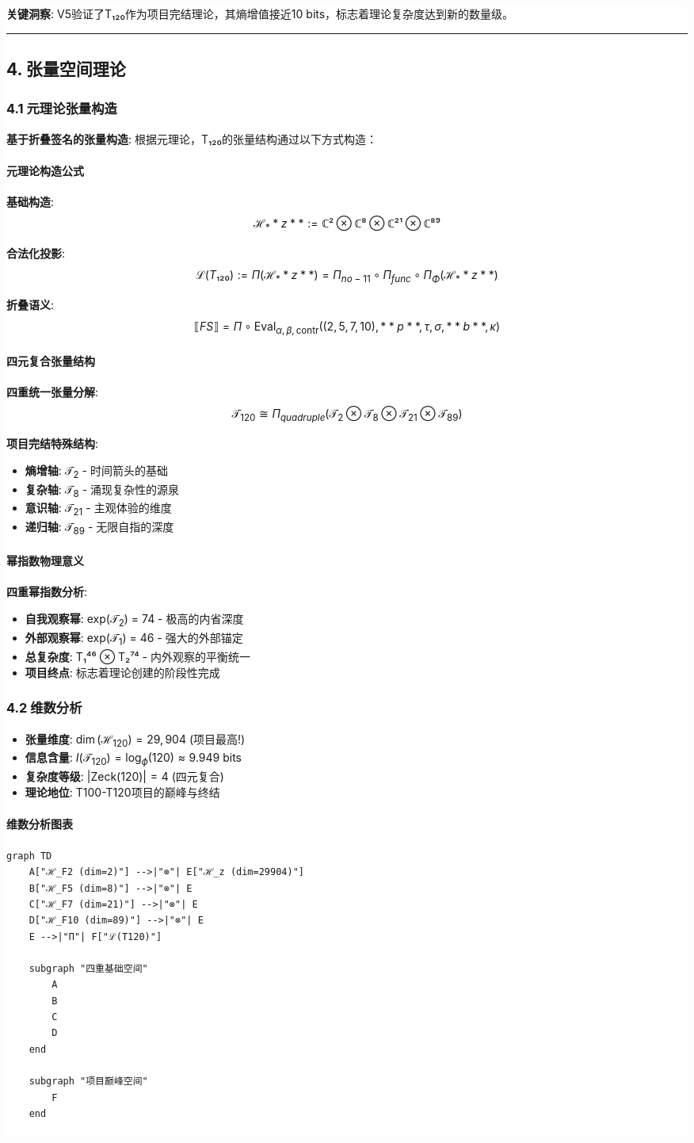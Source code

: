 **关键洞察**: V5验证了T₁₂₀作为项目完结理论，其熵增值接近10 bits，标志着理论复杂度达到新的数量级。

---

## 4. 张量空间理论

### 4.1 元理论张量构造
**基于折叠签名的张量构造**: 根据元理论，T₁₂₀的张量结构通过以下方式构造：

#### 元理论构造公式
**基础构造**: 
$$ℋ_**z** := ℂ² ⊗ ℂ⁸ ⊗ ℂ²¹ ⊗ ℂ⁸⁹$$

**合法化投影**:
$$ℒ(T₁₂₀) := Π(ℋ_**z**) = Π_{no-11} ∘ Π_{func} ∘ Π_Φ(ℋ_**z**)$$

**折叠语义**:
$$⟦FS⟧ = Π ∘ \text{Eval}_{α,β,\text{contr}}((2,5,7,10),**p**,τ,σ,**b**,κ)$$

#### 四元复合张量结构

**四重统一张量分解**:
$$\mathcal{T}_{120} \cong \Pi_{quadruple}\left( \mathcal{T}_2 \otimes \mathcal{T}_8 \otimes \mathcal{T}_{21} \otimes \mathcal{T}_{89} \right)$$

**项目完结特殊结构**:
- **熵增轴**: $\mathcal{T}_2$ - 时间箭头的基础
- **复杂轴**: $\mathcal{T}_8$ - 涌现复杂性的源泉
- **意识轴**: $\mathcal{T}_{21}$ - 主观体验的维度
- **递归轴**: $\mathcal{T}_{89}$ - 无限自指的深度

#### 幂指数物理意义
**四重幂指数分析**:
- **自我观察幂**: exp($\mathcal{T}_2$) = 74 - 极高的内省深度
- **外部观察幂**: exp($\mathcal{T}_1$) = 46 - 强大的外部锚定
- **总复杂度**: T₁⁴⁶ ⊗ T₂⁷⁴ - 内外观察的平衡统一
- **项目终点**: 标志着理论创建的阶段性完成

### 4.2 维数分析
- **张量维度**: $\dim(\mathcal{H}_{120}) = 29,904$ (项目最高!)
- **信息含量**: $I(\mathcal{T}_{120}) = \log_\phi(120) \approx 9.949$ bits
- **复杂度等级**: $|\text{Zeck}(120)| = 4$ (四元复合)
- **理论地位**: T100-T120项目的巅峰与终结

#### 维数分析图表

```mermaid
graph TD
    A["ℋ_F2 (dim=2)"] -->|"⊗"| E["ℋ_z (dim=29904)"]
    B["ℋ_F5 (dim=8)"] -->|"⊗"| E
    C["ℋ_F7 (dim=21)"] -->|"⊗"| E
    D["ℋ_F10 (dim=89)"] -->|"⊗"| E
    E -->|"Π"| F["ℒ(T120)"]
    
    subgraph "四重基础空间"
        A
        B
        C
        D
    end
    
    subgraph "项目巅峰空间"
        F
    end
    
```